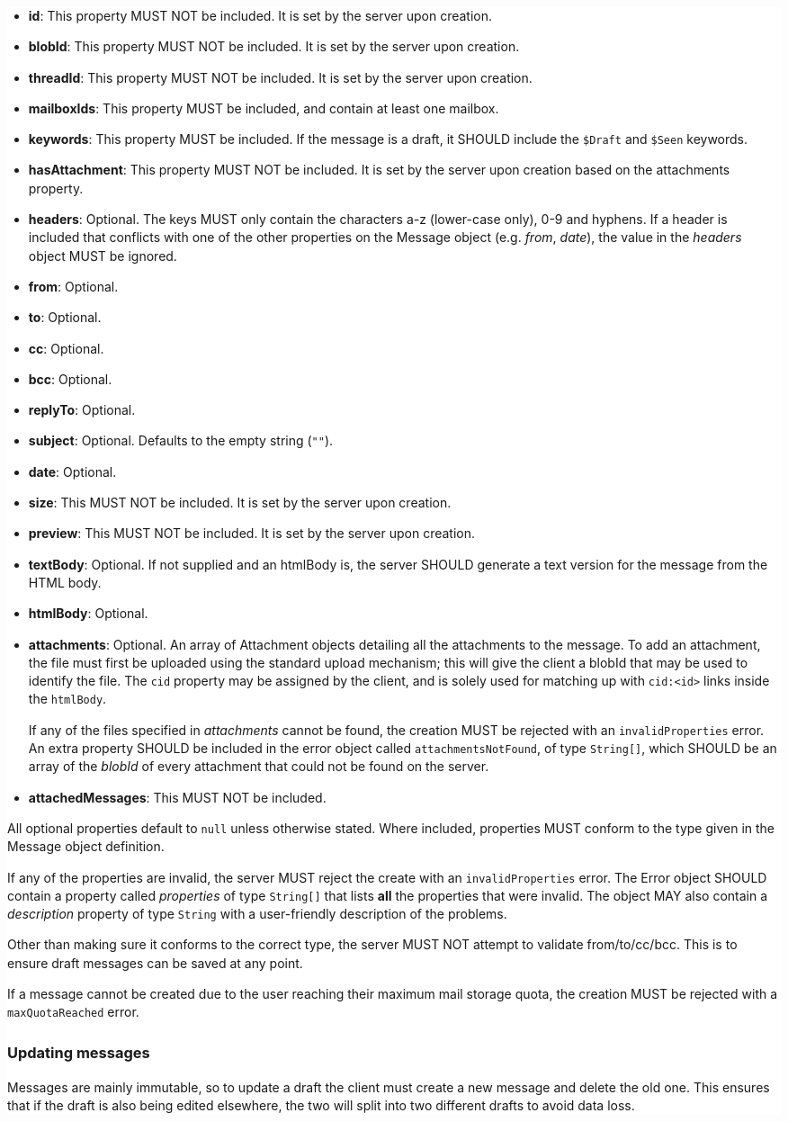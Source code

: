 - **id**: This property MUST NOT be included. It is set by the server upon creation.
- **blobId**: This property MUST NOT be included. It is set by the server upon creation.
- **threadId**: This property MUST NOT be included. It is set by the server upon creation.
- **mailboxIds**: This property MUST be included, and contain at least one mailbox.
- **keywords**: This property MUST be included. If the message is a draft, it SHOULD include the `$Draft` and `$Seen` keywords.
- **hasAttachment**: This property MUST NOT be included. It is set by the server upon creation based on the attachments property.
- **headers**: Optional. The keys MUST only contain the characters a-z
  (lower-case only), 0-9 and hyphens. If a header is included that conflicts with one of the other properties on the Message object (e.g. *from*, *date*), the value in the *headers* object MUST be ignored.
- **from**: Optional.
- **to**: Optional.
- **cc**: Optional.
- **bcc**:  Optional.
- **replyTo**: Optional.
- **subject**: Optional. Defaults to the empty string (`""`).
- **date**: Optional.
- **size**: This MUST NOT be included. It is set by the server upon creation.
- **preview**: This MUST NOT be included. It is set by the server upon creation.
- **textBody**: Optional. If not supplied and an htmlBody is, the server SHOULD generate a text version for the message from the HTML body.
- **htmlBody**: Optional.
- **attachments**: Optional. An array of Attachment objects detailing all the attachments to the message. To add an attachment, the file must first be uploaded using the standard upload mechanism; this will give the client a blobId that may be used to identify the file. The `cid` property may be assigned by the client, and is solely used for matching up with `cid:<id>` links inside the `htmlBody`.

  If any of the files specified in *attachments* cannot be found, the creation MUST be rejected with an `invalidProperties` error. An extra property SHOULD be included in the error object called `attachmentsNotFound`, of type `String[]`, which SHOULD be an array of the *blobId* of every attachment that could not be found on the server.
- **attachedMessages**: This MUST NOT be included.

All optional properties default to `null` unless otherwise stated. Where included, properties MUST conform to the type given in the Message object definition.

If any of the properties are invalid, the server MUST reject the create with an `invalidProperties` error. The Error object SHOULD contain a property called *properties* of type `String[]` that lists **all** the properties that were invalid. The object MAY also contain a *description* property of type `String` with a user-friendly description of the problems.

Other than making sure it conforms to the correct type, the server MUST NOT attempt to validate from/to/cc/bcc. This is to ensure draft messages can be saved at any point.

If a message cannot be created due to the user reaching their maximum mail storage quota, the creation MUST be rejected with a `maxQuotaReached` error.

### Updating messages

Messages are mainly immutable, so to update a draft the client must create a new message and delete the old one. This ensures that if the draft is also being edited elsewhere, the two will split into two different drafts to avoid data loss.
